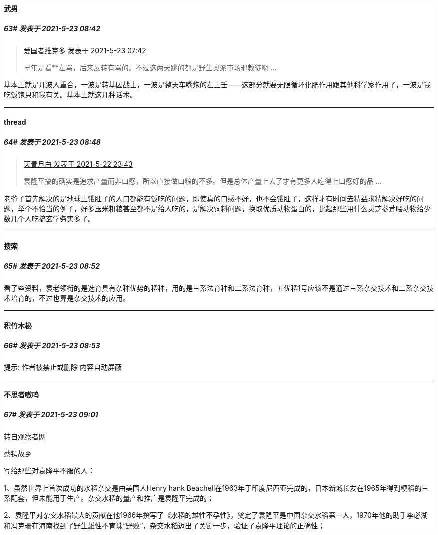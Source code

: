 ####  武男  
##### 63#       发表于 2021-5-23 08:42


<blockquote><a href="httphttps://bbs.saraba1st.com/2b/forum.php?mod=redirect&amp;goto=findpost&amp;pid=51340734&amp;ptid=2005526" target="_blank">爱国者维克多 发表于 2021-5-23 07:42</a>

早年是看**左骂，后来反转有骂的。不过这两天跳的都是野生奥派市场邪教徒啊 ...</blockquote>
基本上就是几波人重合，一波是转基因战士，一波是整天车嘴炮的左上壬——这部分就要无限循环化肥作用跟其他科学家作用了，一波是我吃饭饱只和我有关。基本上就这几种话术。


*****

####  thread  
##### 64#       发表于 2021-5-23 08:48


<blockquote><a href="httphttps://bbs.saraba1st.com/2b/forum.php?mod=redirect&amp;goto=findpost&amp;pid=51339253&amp;ptid=2005526" target="_blank">天青月白 发表于 2021-5-22 23:43</a>

袁隆平搞的确实是追求产量而非口感，所以直接做口粮的不多。但是总体产量上去了才有更多人吃得上口感好的品 ...</blockquote>
老爷子首先解决的是地球上饿肚子的人口都能有饭吃的问题，即使真的口感不好，也不会饿肚子，这样才有时间去精益求精解决好吃的问题，举个不恰当的例子，好多玉米粗粮甚至都不是给人吃的，是解决饲料问题，换取优质动物蛋白的，比起那些用什么灵芝参茸喂动物给少数几个人吃搞玄学务实多了。


*****

####  搜索  
##### 65#       发表于 2021-5-23 08:52


看了些资料，袁老领衔的是选育具有杂种优势的稻种，用的是三系法育种和二系法育种，五优稻1号应该不是通过三系杂交技术和二系杂交技术培育的，不过也算是杂交技术的应用。


*****

####  积竹木柲  
##### 66#       发表于 2021-5-23 08:53

提示: 作者被禁止或删除 内容自动屏蔽


*****

####  不思者嗷呜  
##### 67#       发表于 2021-5-23 09:01


转自观察者网

蔡锷故乡

写给那些对袁隆平不服的人：

 1、虽然世界上首次成功的水稻杂交是由美国人Henry hank Beachell在1963年于印度尼西亚完成的，日本新城长友在1965年得到粳稻的三系配套，但未能用于生产。杂交水稻的量产和推广是袁隆平完成的；

 2、袁隆平对杂交水稻最大的贡献在他1966年撰写了《水稻的雄性不孕性》，奠定了袁隆平是中国杂交水稻第一人，1970年他的助手李必湖和冯克珊在海南找到了野生雄性不育珠“野败”，杂交水稻迈出了关键一步，验证了袁隆平理论的正确性；
